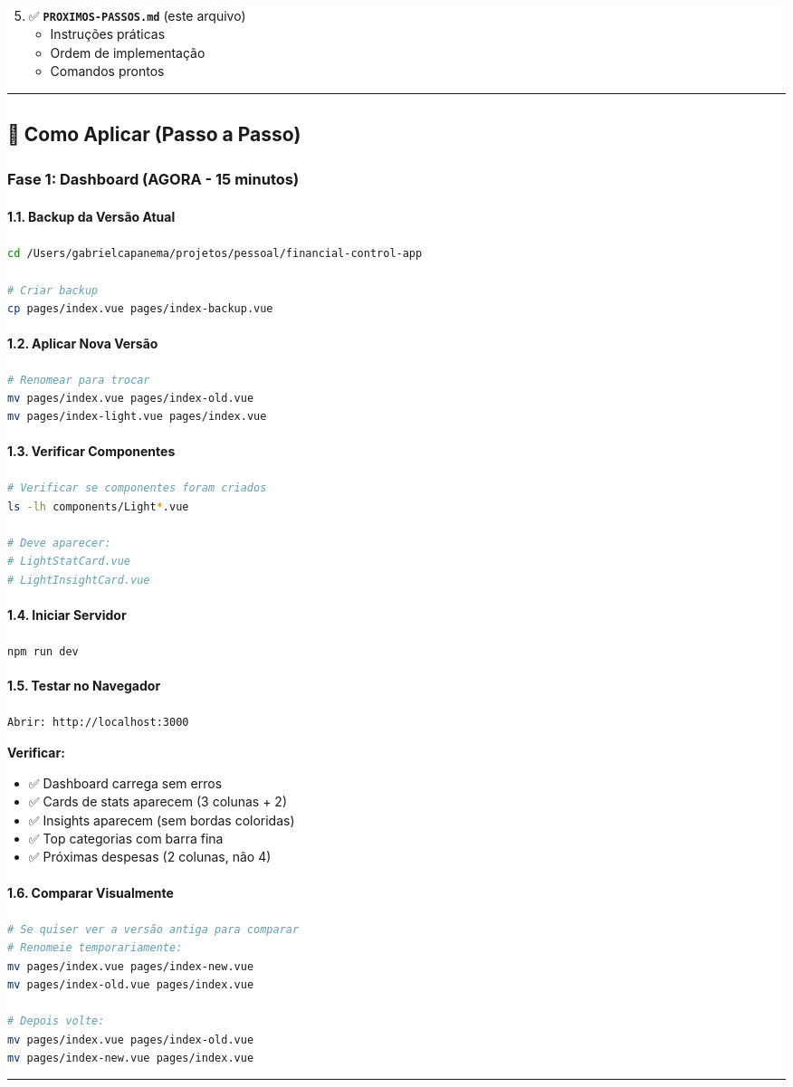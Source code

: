 5. ✅ **`PROXIMOS-PASSOS.md`** (este arquivo)
   - Instruções práticas
   - Ordem de implementação
   - Comandos prontos

---

## 🚀 Como Aplicar (Passo a Passo)

### Fase 1: Dashboard (AGORA - 15 minutos)

#### 1.1. Backup da Versão Atual
```bash
cd /Users/gabrielcapanema/projetos/pessoal/financial-control-app

# Criar backup
cp pages/index.vue pages/index-backup.vue
```

#### 1.2. Aplicar Nova Versão
```bash
# Renomear para trocar
mv pages/index.vue pages/index-old.vue
mv pages/index-light.vue pages/index.vue
```

#### 1.3. Verificar Componentes
```bash
# Verificar se componentes foram criados
ls -lh components/Light*.vue

# Deve aparecer:
# LightStatCard.vue
# LightInsightCard.vue
```

#### 1.4. Iniciar Servidor
```bash
npm run dev
```

#### 1.5. Testar no Navegador
```
Abrir: http://localhost:3000
```

**Verificar:**
- ✅ Dashboard carrega sem erros
- ✅ Cards de stats aparecem (3 colunas + 2)
- ✅ Insights aparecem (sem bordas coloridas)
- ✅ Top categorias com barra fina
- ✅ Próximas despesas (2 colunas, não 4)

#### 1.6. Comparar Visualmente
```bash
# Se quiser ver a versão antiga para comparar
# Renomeie temporariamente:
mv pages/index.vue pages/index-new.vue
mv pages/index-old.vue pages/index.vue

# Depois volte:
mv pages/index.vue pages/index-old.vue
mv pages/index-new.vue pages/index.vue
```

---